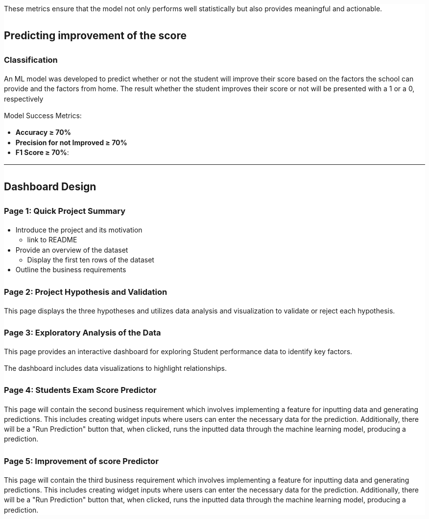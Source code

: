 
These metrics ensure that the model not only performs well statistically but also provides meaningful and actionable.

## Predicting improvement of the score

### Classification

An ML model was developed to predict whether or not the student will improve their score based on the factors the school can provide and the factors from home. The result whether the student improves their score or not will be presented with a 1 or a 0, respectively

Model Success Metrics:
- **Accuracy ≥ 70%**
- **Precision for not Improved ≥ 70%**
- **F1 Score ≥ 70%**:

------------

## Dashboard Design

### Page 1: Quick Project Summary

- Introduce the project and its motivation
   - link to README
- Provide an overview of the dataset
   - Display the first ten rows of the dataset
- Outline the business requirements

### Page 2: Project Hypothesis and Validation

This page displays the three hypotheses and utilizes data analysis and visualization to validate or reject each hypothesis.

### Page 3: Exploratory Analysis of the Data
This page provides an interactive dashboard for exploring Student performance data to identify key factors. 

The dashboard includes data visualizations to highlight relationships.


### Page 4: Students Exam Score Predictor

This page will contain the second business requirement which involves implementing a feature for inputting data and generating predictions. This includes creating widget inputs where users can enter the necessary data for the prediction. Additionally, there will be a "Run Prediction" button that, when clicked, runs the inputted data through the machine learning model, producing a prediction. 


### Page 5: Improvement of score Predictor 

This page will contain the third business requirement which involves implementing a feature for inputting data and generating predictions. This includes creating widget inputs where users can enter the necessary data for the prediction. Additionally, there will be a "Run Prediction" button that, when clicked, runs the inputted data through the machine learning model, producing a prediction.
